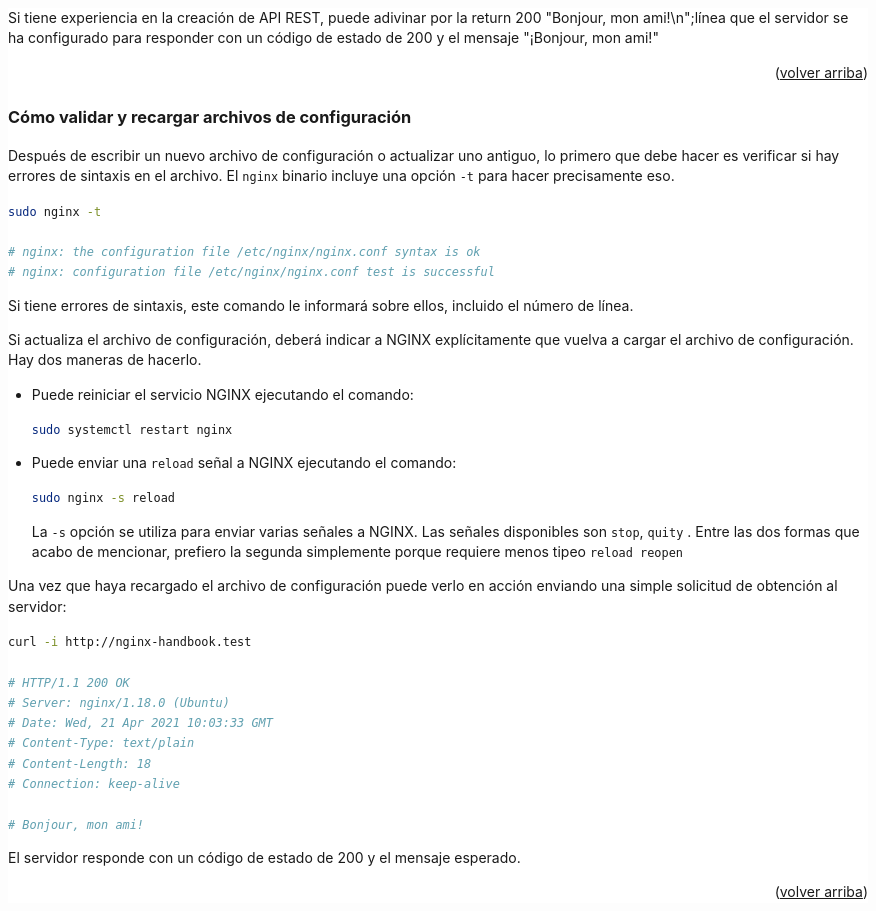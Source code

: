 Si tiene experiencia en la creación de API REST, puede adivinar por la return 200 "Bonjour, mon ami!\n";línea que el servidor se ha configurado para responder con un código de estado de 200 y el mensaje "¡Bonjour, mon ami!"

<p align="right">(<a href="#top">volver arriba</a>)</p>

### Cómo validar y recargar archivos de configuración

Después de escribir un nuevo archivo de configuración o actualizar uno antiguo, lo primero que debe hacer es verificar si hay errores de sintaxis en el archivo. El `nginx` binario incluye una opción `-t` para hacer precisamente eso.

```sh
sudo nginx -t

# nginx: the configuration file /etc/nginx/nginx.conf syntax is ok
# nginx: configuration file /etc/nginx/nginx.conf test is successful
```

Si tiene errores de sintaxis, este comando le informará sobre ellos, incluido el número de línea.

Si actualiza el archivo de configuración, deberá indicar a NGINX explícitamente que vuelva a cargar el archivo de configuración. Hay dos maneras de hacerlo.

- Puede reiniciar el servicio NGINX ejecutando el comando:
  ```sh
  sudo systemctl restart nginx
  ```
- Puede enviar una `reload` señal a NGINX ejecutando el comando:

  ```sh
  sudo nginx -s reload
  ```

  La `-s` opción se utiliza para enviar varias señales a NGINX. Las señales disponibles son `stop`, `quity` . Entre las dos formas que acabo de mencionar, prefiero la segunda simplemente porque requiere menos tipeo `reload reopen`

Una vez que haya recargado el archivo de configuración puede verlo en acción enviando una simple solicitud de obtención al servidor:

```sh
curl -i http://nginx-handbook.test

# HTTP/1.1 200 OK
# Server: nginx/1.18.0 (Ubuntu)
# Date: Wed, 21 Apr 2021 10:03:33 GMT
# Content-Type: text/plain
# Content-Length: 18
# Connection: keep-alive

# Bonjour, mon ami!
```

El servidor responde con un código de estado de 200 y el mensaje esperado.

<p align="right">(<a href="#top">volver arriba</a>)</p>
